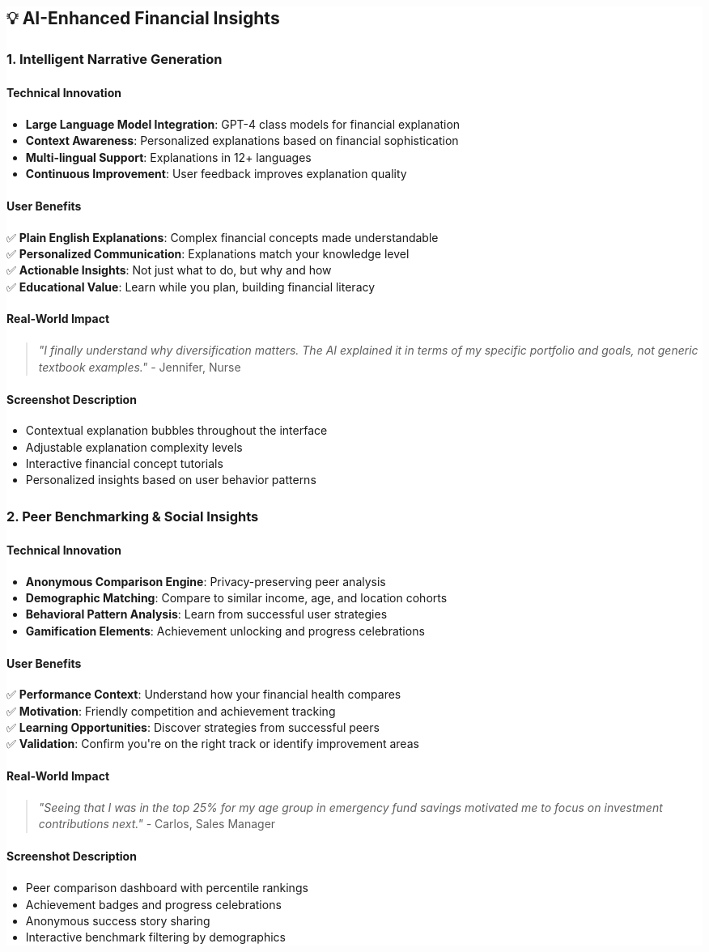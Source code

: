 
## 💡 AI-Enhanced Financial Insights

### 1. Intelligent Narrative Generation

#### Technical Innovation
- **Large Language Model Integration**: GPT-4 class models for financial explanation
- **Context Awareness**: Personalized explanations based on financial sophistication
- **Multi-lingual Support**: Explanations in 12+ languages
- **Continuous Improvement**: User feedback improves explanation quality

#### User Benefits
✅ **Plain English Explanations**: Complex financial concepts made understandable  
✅ **Personalized Communication**: Explanations match your knowledge level  
✅ **Actionable Insights**: Not just what to do, but why and how  
✅ **Educational Value**: Learn while you plan, building financial literacy  

#### Real-World Impact
> *"I finally understand why diversification matters. The AI explained it in terms of my specific portfolio and goals, not generic textbook examples."* - Jennifer, Nurse

#### Screenshot Description
- Contextual explanation bubbles throughout the interface
- Adjustable explanation complexity levels
- Interactive financial concept tutorials
- Personalized insights based on user behavior patterns

### 2. Peer Benchmarking & Social Insights

#### Technical Innovation
- **Anonymous Comparison Engine**: Privacy-preserving peer analysis
- **Demographic Matching**: Compare to similar income, age, and location cohorts
- **Behavioral Pattern Analysis**: Learn from successful user strategies
- **Gamification Elements**: Achievement unlocking and progress celebrations

#### User Benefits
✅ **Performance Context**: Understand how your financial health compares  
✅ **Motivation**: Friendly competition and achievement tracking  
✅ **Learning Opportunities**: Discover strategies from successful peers  
✅ **Validation**: Confirm you're on the right track or identify improvement areas  

#### Real-World Impact
> *"Seeing that I was in the top 25% for my age group in emergency fund savings motivated me to focus on investment contributions next."* - Carlos, Sales Manager

#### Screenshot Description
- Peer comparison dashboard with percentile rankings
- Achievement badges and progress celebrations
- Anonymous success story sharing
- Interactive benchmark filtering by demographics
